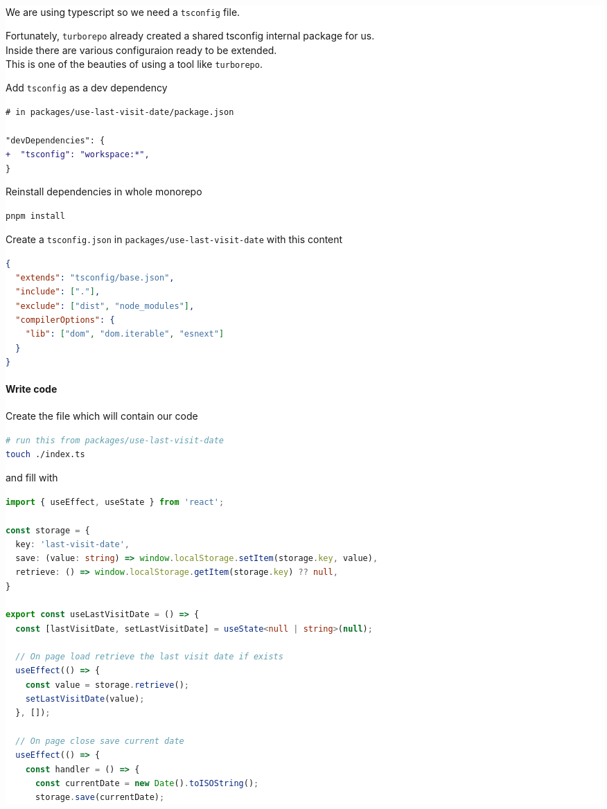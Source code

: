 We are using typescript so we need a `tsconfig` file.

Fortunately, `turborepo` already created a shared tsconfig internal package for us.  
Inside there are various configuraion ready to be extended.  
This is one of the beauties of using a tool like `turborepo`.

Add `tsconfig` as a dev dependency

```diff
# in packages/use-last-visit-date/package.json

"devDependencies": {
+  "tsconfig": "workspace:*",
}
```

Reinstall dependencies in whole monorepo

```bash
pnpm install
```

Create a `tsconfig.json` in `packages/use-last-visit-date` with this content

```json
{
  "extends": "tsconfig/base.json",
  "include": ["."],
  "exclude": ["dist", "node_modules"],
  "compilerOptions": {
    "lib": ["dom", "dom.iterable", "esnext"]
  }
}

```

#### Write code

Create the file which will contain our code

```bash
# run this from packages/use-last-visit-date
touch ./index.ts
```

and fill with

```ts
import { useEffect, useState } from 'react';

const storage = {
  key: 'last-visit-date',
  save: (value: string) => window.localStorage.setItem(storage.key, value),
  retrieve: () => window.localStorage.getItem(storage.key) ?? null,
}

export const useLastVisitDate = () => {
  const [lastVisitDate, setLastVisitDate] = useState<null | string>(null);

  // On page load retrieve the last visit date if exists
  useEffect(() => {
    const value = storage.retrieve();
    setLastVisitDate(value);
  }, []);

  // On page close save current date
  useEffect(() => {
    const handler = () => {
      const currentDate = new Date().toISOString();
      storage.save(currentDate);
```